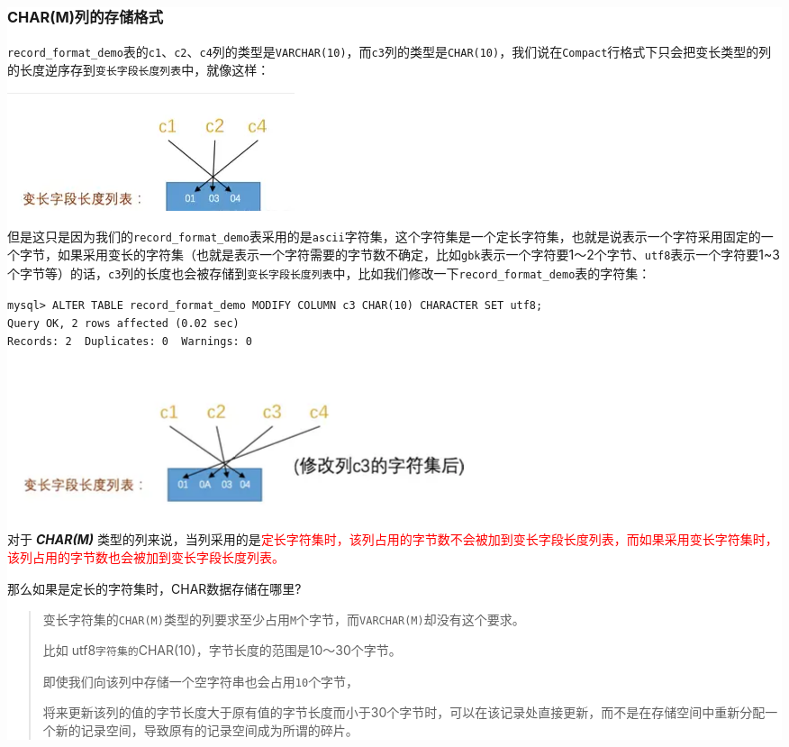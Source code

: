 

### CHAR(M)列的存储格式

  `record_format_demo`表的`c1`、`c2`、`c4`列的类型是`VARCHAR(10)`，而`c3`列的类型是`CHAR(10)`，我们说在`Compact`行格式下只会把变长类型的列的长度逆序存到`变长字段长度列表`中，就像这样：

![image-20210818200045159](.images/image-20210818200045159.png)



但是这只是因为我们的`record_format_demo`表采用的是`ascii`字符集，这个字符集是一个定长字符集，也就是说表示一个字符采用固定的一个字节，如果采用变长的字符集（也就是表示一个字符需要的字节数不确定，比如`gbk`表示一个字符要1～2个字节、`utf8`表示一个字符要1~3个字节等）的话，`c3`列的长度也会被存储到`变长字段长度列表`中，比如我们修改一下`record_format_demo`表的字符集：

```mysql
mysql> ALTER TABLE record_format_demo MODIFY COLUMN c3 CHAR(10) CHARACTER SET utf8;
Query OK, 2 rows affected (0.02 sec)
Records: 2  Duplicates: 0  Warnings: 0
```



![image-20210818200136778](.images/image-20210818200136778.png)



对于 ***CHAR(M)*** 类型的列来说，当列采用的是<font color=red>定长字符集时，该列占用的字节数不会被加到变长字段长度列表，而如果采用变长字符集时，该列占用的字节数也会被加到变长字段长度列表。</font> 


那么如果是定长的字符集时，CHAR数据存储在哪里?


> 变长字符集的`CHAR(M)`类型的列要求至少占用`M`个字节，而`VARCHAR(M)`却没有这个要求。
>
> 比如 utf8`字符集的`CHAR(10)，字节长度的范围是10～30个字节。
>
> 即使我们向该列中存储一个空字符串也会占用`10`个字节，
>
> 将来更新该列的值的字节长度大于原有值的字节长度而小于30个字节时，可以在该记录处直接更新，而不是在存储空间中重新分配一个新的记录空间，导致原有的记录空间成为所谓的碎片。

